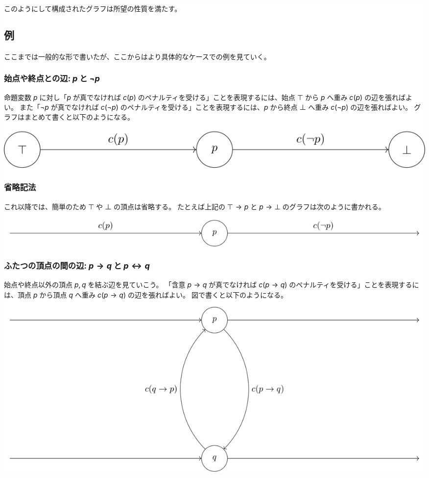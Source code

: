このようにして構成されたグラフは所望の性質を満たす。

## 例

ここまでは一般的な形で書いたが、ここからはより具体的なケースでの例を見ていく。

### 始点や終点との辺: $p$ と $\lnot p$

命題変数 $p$ に対し「$p$ が真でなければ $c(p)$ のペナルティを受ける」ことを表現するには、始点 $\top$ から $p$ へ重み $c(p)$ の辺を張ればよい。
また「$\lnot p$ が真でなければ $c(\lnot p)$ のペナルティを受ける」ことを表現するには、$p$ から終点 $\bot$ へ重み $c(\lnot p)$ の辺を張ればよい。
グラフはまとめて書くと以下のようになる。

![論理式 $p, \lnot p$ についてのグラフ](/blog/2020/03/07/minimum-cut-and-maximum-satisfiability/top-a-bot.svg)

### 省略記法

これ以降では、簡単のため $\top$ や $\bot$ の頂点は省略する。
たとえば上記の $\top \to p$ と $p \to \bot$ のグラフは次のように書かれる。

![論理式 $p, \lnot p$ についての省略して書かれたグラフ](/blog/2020/03/07/minimum-cut-and-maximum-satisfiability/just-a.svg)

### ふたつの頂点の間の辺: $p \to q$ と $p \leftrightarrow q$

始点や終点以外の頂点 $p, q$ を結ぶ辺を見ていこう。
「含意 $p \to q$ が真でなければ $c(p \to q)$ のペナルティを受ける」ことを表現するには、頂点 $p$ から頂点 $q$ へ重み $c(p \to q)$ の辺を張ればよい。
図で書くと以下のようになる。

![論理式 $p \to q$ についてのグラフ](/blog/2020/03/07/minimum-cut-and-maximum-satisfiability/a-implies-b.svg)
